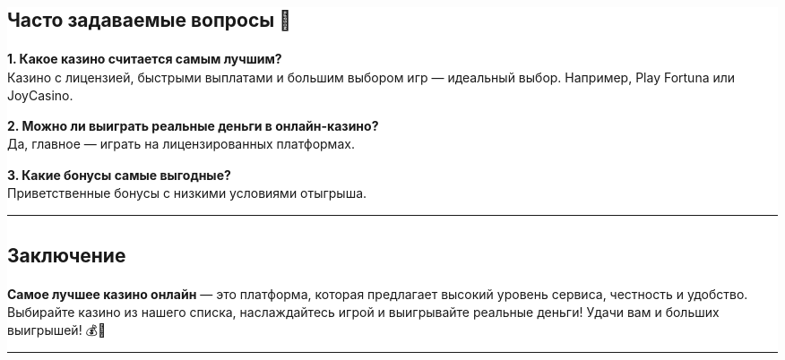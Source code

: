 
## Часто задаваемые вопросы 🤔

**1. Какое казино считается самым лучшим?**  
Казино с лицензией, быстрыми выплатами и большим выбором игр — идеальный выбор. Например, Play Fortuna или JoyCasino.

**2. Можно ли выиграть реальные деньги в онлайн-казино?**  
Да, главное — играть на лицензированных платформах.

**3. Какие бонусы самые выгодные?**  
Приветственные бонусы с низкими условиями отыгрыша.

---

## Заключение

**Самое лучшее казино онлайн** — это платформа, которая предлагает высокий уровень сервиса, честность и удобство. Выбирайте казино из нашего списка, наслаждайтесь игрой и выигрывайте реальные деньги! Удачи вам и больших выигрышей! 💰🎲

---


